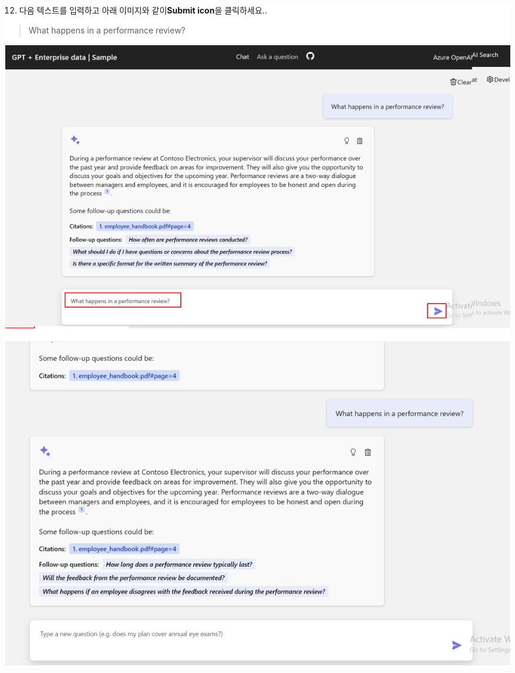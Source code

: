 12. 다음 텍스트를 입력하고 아래 이미지와 같이**Submit icon**을
    클릭하세요..

> What happens in a performance review?

![](./media/image92.png)

![](./media/image93.png)
